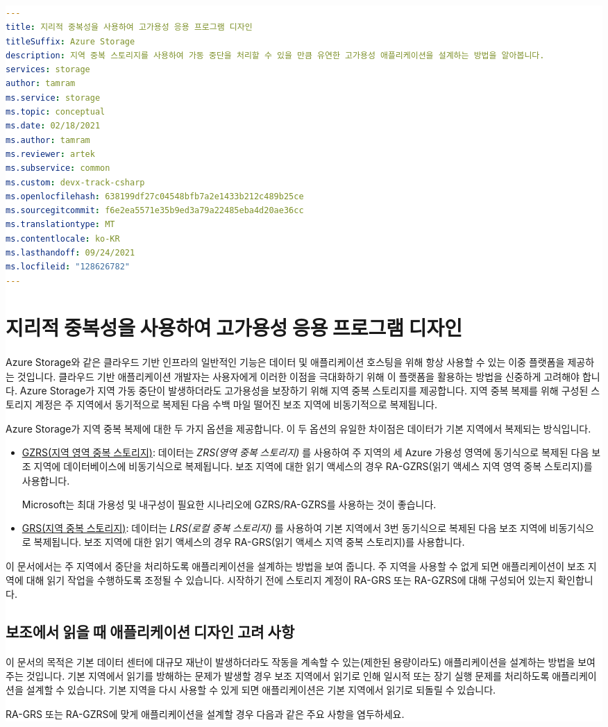 ```yaml
---
title: 지리적 중복성을 사용하여 고가용성 응용 프로그램 디자인
titleSuffix: Azure Storage
description: 지역 중복 스토리지를 사용하여 가동 중단을 처리할 수 있을 만큼 유연한 고가용성 애플리케이션을 설계하는 방법을 알아봅니다.
services: storage
author: tamram
ms.service: storage
ms.topic: conceptual
ms.date: 02/18/2021
ms.author: tamram
ms.reviewer: artek
ms.subservice: common
ms.custom: devx-track-csharp
ms.openlocfilehash: 638199df27c04548bfb7a2e1433b212c489b25ce
ms.sourcegitcommit: f6e2ea5571e35b9ed3a79a22485eba4d20ae36cc
ms.translationtype: MT
ms.contentlocale: ko-KR
ms.lasthandoff: 09/24/2021
ms.locfileid: "128626782"
---
```

# <a name="use-geo-redundancy-to-design-highly-available-applications"></a>지리적 중복성을 사용하여 고가용성 응용 프로그램 디자인

Azure Storage와 같은 클라우드 기반 인프라의 일반적인 기능은 데이터 및 애플리케이션 호스팅을 위해 항상 사용할 수 있는 이중 플랫폼을 제공하는 것입니다. 클라우드 기반 애플리케이션 개발자는 사용자에게 이러한 이점을 극대화하기 위해 이 플랫폼을 활용하는 방법을 신중하게 고려해야 합니다. Azure Storage가 지역 가동 중단이 발생하더라도 고가용성을 보장하기 위해 지역 중복 스토리지를 제공합니다. 지역 중복 복제를 위해 구성된 스토리지 계정은 주 지역에서 동기적으로 복제된 다음 수백 마일 떨어진 보조 지역에 비동기적으로 복제됩니다.

Azure Storage가 지역 중복 복제에 대한 두 가지 옵션을 제공합니다. 이 두 옵션의 유일한 차이점은 데이터가 기본 지역에서 복제되는 방식입니다.

- [GZRS(지역 영역 중복 스토리지)](storage-redundancy.md): 데이터는 *ZRS(영역 중복 스토리지)* 를 사용하여 주 지역의 세 Azure 가용성 영역에 동기식으로 복제된 다음 보조 지역에 데이터베이스에 비동기식으로 복제됩니다. 보조 지역에 대한 읽기 액세스의 경우 RA-GZRS(읽기 액세스 지역 영역 중복 스토리지)를 사용합니다.

    Microsoft는 최대 가용성 및 내구성이 필요한 시나리오에 GZRS/RA-GZRS를 사용하는 것이 좋습니다.

- [GRS(지역 중복 스토리지)](storage-redundancy.md): 데이터는 *LRS(로컬 중복 스토리지)* 를 사용하여 기본 지역에서 3번 동기식으로 복제된 다음 보조 지역에 비동기식으로 복제됩니다. 보조 지역에 대한 읽기 액세스의 경우 RA-GRS(읽기 액세스 지역 중복 스토리지)를 사용합니다.

이 문서에서는 주 지역에서 중단을 처리하도록 애플리케이션을 설계하는 방법을 보여 줍니다. 주 지역을 사용할 수 없게 되면 애플리케이션이 보조 지역에 대해 읽기 작업을 수행하도록 조정될 수 있습니다. 시작하기 전에 스토리지 계정이 RA-GRS 또는 RA-GZRS에 대해 구성되어 있는지 확인합니다.

## <a name="application-design-considerations-when-reading-from-the-secondary"></a>보조에서 읽을 때 애플리케이션 디자인 고려 사항

이 문서의 목적은 기본 데이터 센터에 대규모 재난이 발생하더라도 작동을 계속할 수 있는(제한된 용량이라도) 애플리케이션을 설계하는 방법을 보여주는 것입니다. 기본 지역에서 읽기를 방해하는 문제가 발생할 경우 보조 지역에서 읽기로 인해 일시적 또는 장기 실행 문제를 처리하도록 애플리케이션을 설계할 수 있습니다. 기본 지역을 다시 사용할 수 있게 되면 애플리케이션은 기본 지역에서 읽기로 되돌릴 수 있습니다.

RA-GRS 또는 RA-GZRS에 맞게 애플리케이션을 설계할 경우 다음과 같은 주요 사항을 염두하세요.
